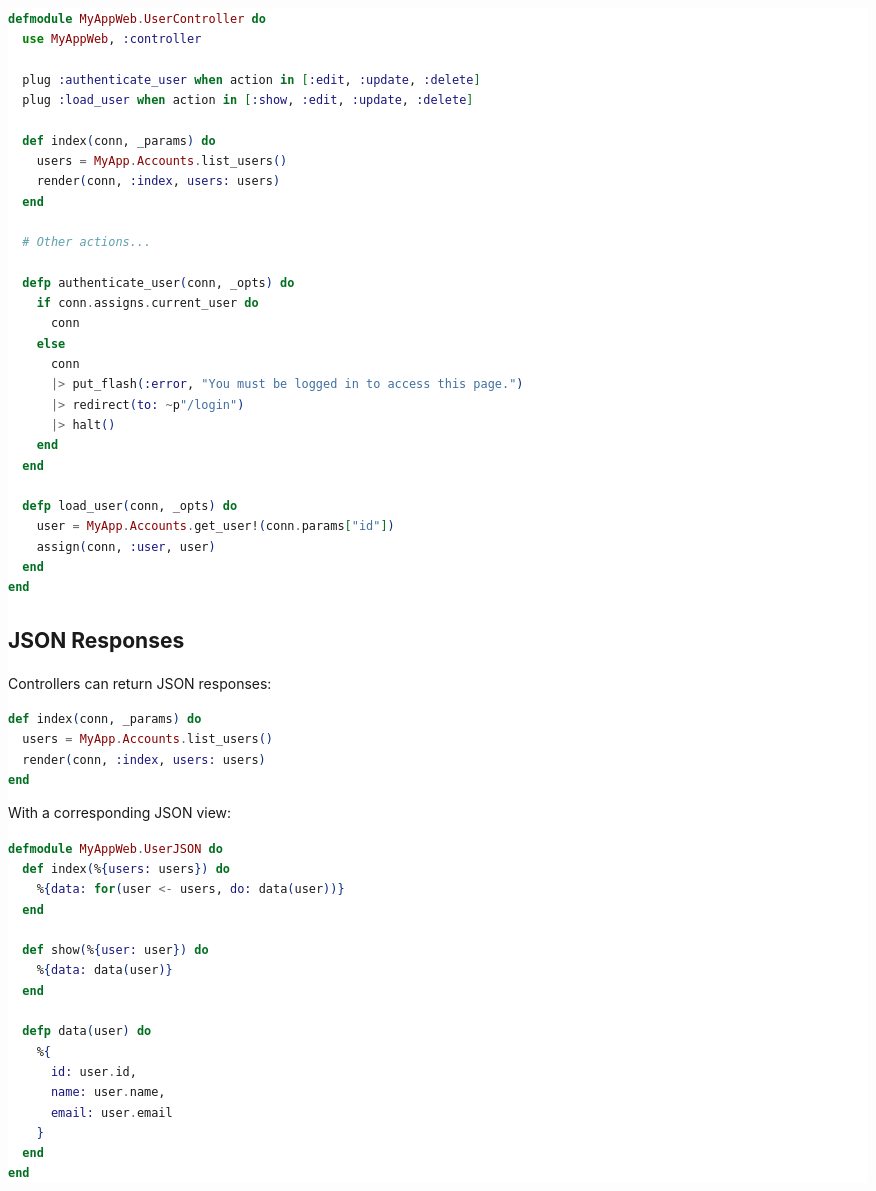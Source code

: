 ```elixir
defmodule MyAppWeb.UserController do
  use MyAppWeb, :controller

  plug :authenticate_user when action in [:edit, :update, :delete]
  plug :load_user when action in [:show, :edit, :update, :delete]

  def index(conn, _params) do
    users = MyApp.Accounts.list_users()
    render(conn, :index, users: users)
  end

  # Other actions...

  defp authenticate_user(conn, _opts) do
    if conn.assigns.current_user do
      conn
    else
      conn
      |> put_flash(:error, "You must be logged in to access this page.")
      |> redirect(to: ~p"/login")
      |> halt()
    end
  end

  defp load_user(conn, _opts) do
    user = MyApp.Accounts.get_user!(conn.params["id"])
    assign(conn, :user, user)
  end
end
```

## JSON Responses

Controllers can return JSON responses:

```elixir
def index(conn, _params) do
  users = MyApp.Accounts.list_users()
  render(conn, :index, users: users)
end
```

With a corresponding JSON view:

```elixir
defmodule MyAppWeb.UserJSON do
  def index(%{users: users}) do
    %{data: for(user <- users, do: data(user))}
  end

  def show(%{user: user}) do
    %{data: data(user)}
  end

  defp data(user) do
    %{
      id: user.id,
      name: user.name,
      email: user.email
    }
  end
end
```
